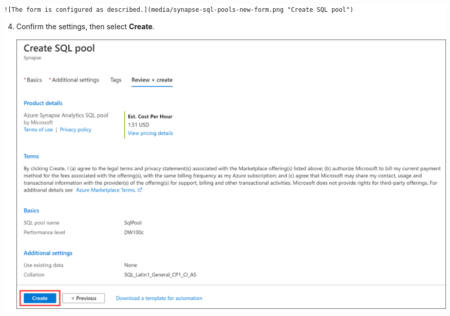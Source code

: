     ![The form is configured as described.](media/synapse-sql-pools-new-form.png "Create SQL pool")

4. Confirm the settings, then select **Create**.

    ![The Create button is highlighted.](media/synapse-sql-pools-new-review.png "Review + create")
